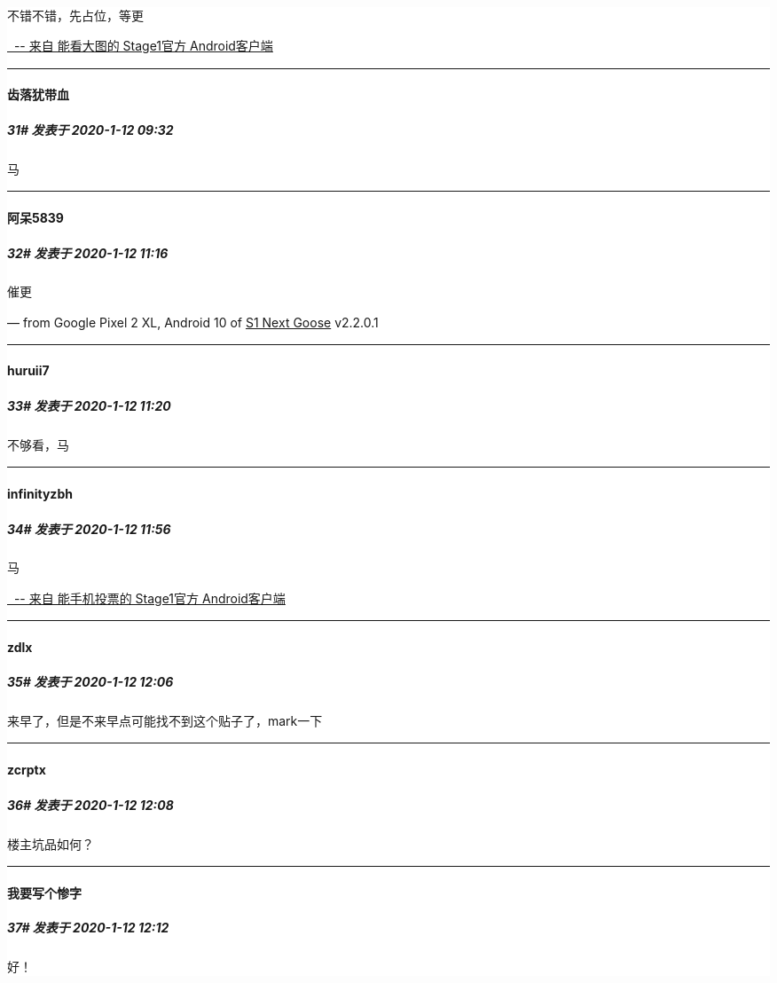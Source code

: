 不错不错，先占位，等更

[  -- 来自 能看大图的 Stage1官方 Android客户端](https://www.coolapk.com/apk/140634)

*****

####  齿落犹带血  
##### 31#       发表于 2020-1-12 09:32

马

*****

####  阿呆5839  
##### 32#       发表于 2020-1-12 11:16

催更

— from Google Pixel 2 XL, Android 10 of [S1 Next Goose](https://pan.baidu.com/s/1mi43uRm) v2.2.0.1

*****

####  huruii7  
##### 33#       发表于 2020-1-12 11:20

不够看，马

*****

####  infinityzbh  
##### 34#       发表于 2020-1-12 11:56

马

[  -- 来自 能手机投票的 Stage1官方 Android客户端](https://www.coolapk.com/apk/140634)

*****

####  zdlx  
##### 35#       发表于 2020-1-12 12:06

来早了，但是不来早点可能找不到这个贴子了，mark一下

*****

####  zcrptx  
##### 36#       发表于 2020-1-12 12:08

楼主坑品如何？

*****

####  我要写个惨字  
##### 37#       发表于 2020-1-12 12:12

好！
